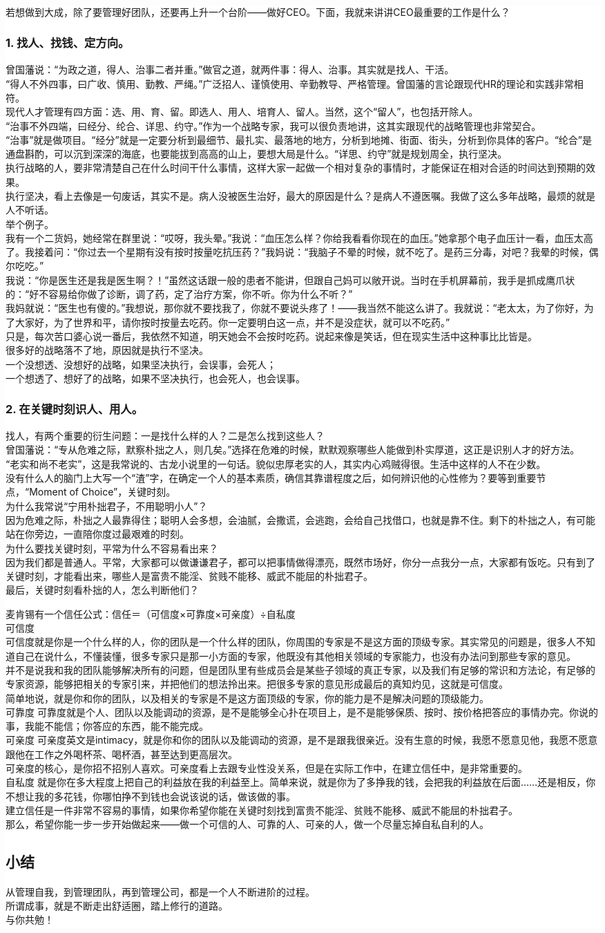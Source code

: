   若想做到大成，除了要管理好团队，还要再上升一个台阶——做好CEO。下面，我就来讲讲CEO最重要的工作是什么？  
### 1. 找人、找钱、定方向。
  曾国藩说：“为政之道，得人、治事二者并重。”做官之道，就两件事：得人、治事。其实就是找人、干活。  
  “得人不外四事，曰广收、慎用、勤教、严绳。”广泛招人、谨慎使用、辛勤教导、严格管理。曾国藩的言论跟现代HR的理论和实践非常相符。  
  现代人才管理有四方面：选、用、育、留。即选人、用人、培育人、留人。当然，这个“留人”，也包括开除人。  
  “治事不外四端，曰经分、纶合、详思、约守。”作为一个战略专家，我可以很负责地讲，这其实跟现代的战略管理也非常契合。  
  “治事”就是做项目。“经分”就是一定要分析到最细节、最扎实、最落地的地方，分析到地摊、街面、街头，分析到你具体的客户。“纶合”是通盘斟酌，可以沉到深深的海底，也要能拔到高高的山上，要想大局是什么。“详思、约守”就是规划周全，执行坚决。  
  执行战略的人，要非常清楚自己在什么时间干什么事情，这样大家一起做一个相对复杂的事情时，才能保证在相对合适的时间达到预期的效果。  
  执行坚决，看上去像是一句废话，其实不是。病人没被医生治好，最大的原因是什么？是病人不遵医嘱。我做了这么多年战略，最烦的就是人不听话。  
  举个例子。  
  我有一个二货妈，她经常在群里说：“哎呀，我头晕。”我说：“血压怎么样？你给我看看你现在的血压。”她拿那个电子血压计一看，血压太高了。我接着问：“你过去一个星期有没有按时按量吃抗压药？”我妈说：“我脑子不晕的时候，就不吃了。是药三分毒，对吧？我晕的时候，偶尔吃吃。”  
  我说：“你是医生还是我是医生啊？！”虽然这话跟一般的患者不能讲，但跟自己妈可以敞开说。当时在手机屏幕前，我手是抓成鹰爪状的：“好不容易给你做了诊断，调了药，定了治疗方案，你不听。你为什么不听？”  
  我妈就说：“医生也有傻的。”我想说，那你就不要找我了，你就不要说头疼了！——我当然不能这么讲了。我就说：“老太太，为了你好，为了大家好，为了世界和平，请你按时按量去吃药。你一定要明白这一点，并不是没症状，就可以不吃药。”  
  只是，每次苦口婆心说一番后，我依然不知道，明天她会不会按时吃药。说起来像是笑话，但在现实生活中这种事比比皆是。  
  很多好的战略落不了地，原因就是执行不坚决。  
  一个没想透、没想好的战略，如果坚决执行，会误事，会死人；  
  一个想透了、想好了的战略，如果不坚决执行，也会死人，也会误事。  
### 2. 在关键时刻识人、用人。
  找人，有两个重要的衍生问题：一是找什么样的人？二是怎么找到这些人？  
  曾国藩说：“专从危难之际，默察朴拙之人，则几矣。”选择在危难的时候，默默观察哪些人能做到朴实厚道，这正是识别人才的好方法。  
  “老实和尚不老实”，这是我常说的、古龙小说里的一句话。貌似忠厚老实的人，其实内心鸡贼得很。生活中这样的人不在少数。  
  没有什么人的脑门上大写一个“渣”字，在确定一个人的基本素质，确信其靠谱程度之后，如何辨识他的心性修为？要等到重要节点，“Moment of Choice”，关键时刻。  
  为什么我常说“宁用朴拙君子，不用聪明小人”？  
  因为危难之际，朴拙之人最靠得住；聪明人会多想，会油腻，会撒谎，会逃跑，会给自己找借口，也就是靠不住。剩下的朴拙之人，有可能站在你旁边，一直陪你度过最艰难的时刻。  
  为什么要找关键时刻，平常为什么不容易看出来？  
  因为我们都是普通人。平常，大家都可以做谦谦君子，都可以把事情做得漂亮，既然市场好，你分一点我分一点，大家都有饭吃。只有到了关键时刻，才能看出来，哪些人是富贵不能淫、贫贱不能移、威武不能屈的朴拙君子。  
  最后，关键时刻看朴拙的人，怎么判断他们？  
  
  麦肯锡有一个信任公式：信任＝（可信度×可靠度×可亲度）÷自私度  
可信度  
  可信度就是你是一个什么样的人，你的团队是一个什么样的团队，你周围的专家是不是这方面的顶级专家。其实常见的问题是，很多人不知道自己在说什么，不懂装懂，很多专家只是那一小方面的专家，他既没有其他相关领域的专家能力，也没有办法问到那些专家的意见。  
  并不是说我和我的团队能够解决所有的问题，但是团队里有些成员会是某些子领域的真正专家，以及我们有足够的常识和方法论，有足够的专家资源，能够把相关的专家引来，并把他们的想法拎出来。把很多专家的意见形成最后的真知灼见，这就是可信度。  
  简单地说，就是你和你的团队，以及相关的专家是不是这方面顶级的专家，你的能力是不是解决问题的顶级能力。  
可靠度
  可靠度就是个人、团队以及能调动的资源，是不是能够全心扑在项目上，是不是能够保质、按时、按价格把答应的事情办完。你说的事，我能不能信；你答应的东西，能不能完成。  
可亲度
  可亲度英文是intimacy，就是你和你的团队以及能调动的资源，是不是跟我很亲近。没有生意的时候，我愿不愿意见他，我愿不愿意跟他在工作之外喝杯茶、喝杯酒，甚至达到更高层次。  
  可亲度的核心，是你招不招别人喜欢。可亲度看上去跟专业性没关系，但是在实际工作中，在建立信任中，是非常重要的。  
自私度
  就是你在多大程度上把自己的利益放在我的利益至上。简单来说，就是你为了多挣我的钱，会把我的利益放在后面……还是相反，你不想让我的多花钱，你哪怕挣不到钱也会说该说的话，做该做的事。  
  建立信任是一件非常不容易的事情，如果你希望你能在关键时刻找到富贵不能淫、贫贱不能移、威武不能屈的朴拙君子。  
  那么，希望你能一步一步开始做起来——做一个可信的人、可靠的人、可亲的人，做一个尽量忘掉自私自利的人。  
## 小结
  从管理自我，到管理团队，再到管理公司，都是一个人不断进阶的过程。  
  所谓成事，就是不断走出舒适圈，踏上修行的道路。  
  与你共勉！
